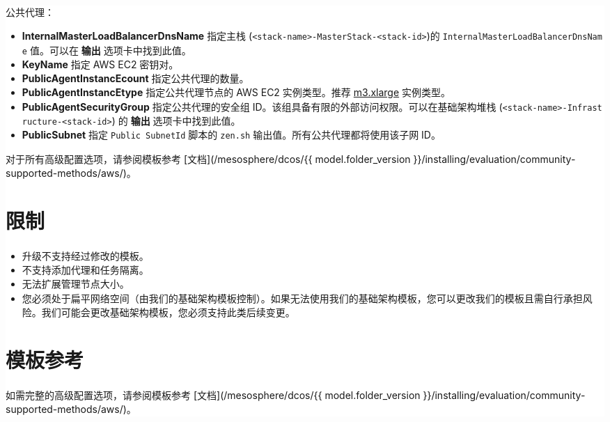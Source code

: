 公共代理：

* **InternalMasterLoadBalancerDnsName** 指定主栈 (`<stack-name>-MasterStack-<stack-id>`)的 `InternalMasterLoadBalancerDnsName` 值。可以在 **输出** 选项卡中找到此值。
* **KeyName** 指定 AWS EC2 密钥对。
* **PublicAgentInstancEcount** 指定公共代理的数量。
* **PublicAgentInstancEtype** 指定公共代理节点的 AWS EC2 实例类型。推荐 <a href="https://aws.amazon.com/ec2/pricing/" target="_blank">m3.xlarge</a> 实例类型。
* **PublicAgentSecurityGroup** 指定公共代理的安全组 ID。该组具备有限的外部访问权限。可以在基础架构堆栈 (`<stack-name>-Infrastructure-<stack-id>`) 的 **输出** 选项卡中找到此值。
* **PublicSubnet** 指定 `Public SubnetId` 脚本的 `zen.sh` 输出值。所有公共代理都将使用该子网 ID。

对于所有高级配置选项，请参阅模板参考 [文档](/mesosphere/dcos/{{ model.folder_version }}/installing/evaluation/community-supported-methods/aws/)。


# 限制

- 升级不支持经过修改的模板。
- 不支持添加代理和任务隔离。
- 无法扩展管理节点大小。
- 您必须处于扁平网络空间（由我们的基础架构模板控制）。如果无法使用我们的基础架构模板，您可以更改我们的模板且需自行承担风险。我们可能会更改基础架构模板，您必须支持此类后续变更。


# 模板参考
如需完整的高级配置选项，请参阅模板参考 [文档](/mesosphere/dcos/{{ model.folder_version }}/installing/evaluation/community-supported-methods/aws/)。
